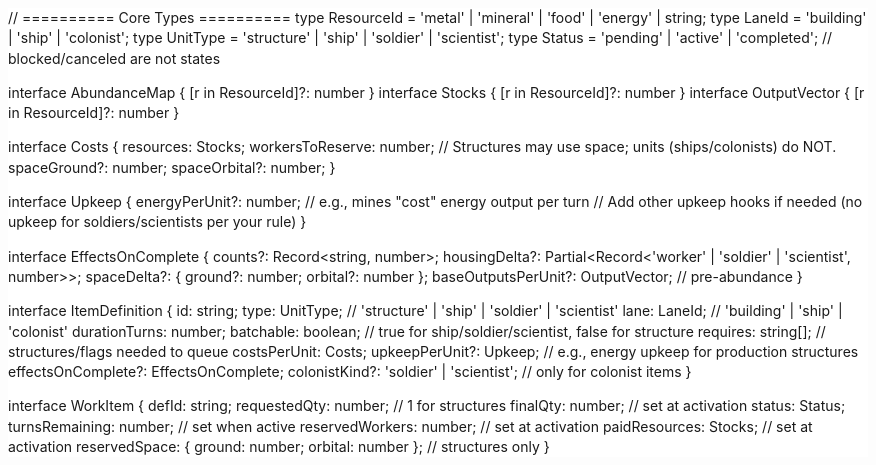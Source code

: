 // ========== Core Types ==========
type ResourceId = 'metal' | 'mineral' | 'food' | 'energy' | string;
type LaneId = 'building' | 'ship' | 'colonist';
type UnitType = 'structure' | 'ship' | 'soldier' | 'scientist';
type Status = 'pending' | 'active' | 'completed'; // blocked/canceled are not states

interface AbundanceMap { [r in ResourceId]?: number }
interface Stocks { [r in ResourceId]?: number }
interface OutputVector { [r in ResourceId]?: number }

interface Costs {
  resources: Stocks;
  workersToReserve: number;
  // Structures may use space; units (ships/colonists) do NOT.
  spaceGround?: number;
  spaceOrbital?: number;
}

interface Upkeep {
  energyPerUnit?: number; // e.g., mines "cost" energy output per turn
  // Add other upkeep hooks if needed (no upkeep for soldiers/scientists per your rule)
}

interface EffectsOnComplete {
  counts?: Record<string, number>;
  housingDelta?: Partial<Record<'worker' | 'soldier' | 'scientist', number>>;
  spaceDelta?: { ground?: number; orbital?: number };
  baseOutputsPerUnit?: OutputVector; // pre-abundance
}

interface ItemDefinition {
  id: string;
  type: UnitType;             // 'structure' | 'ship' | 'soldier' | 'scientist'
  lane: LaneId;               // 'building' | 'ship' | 'colonist'
  durationTurns: number;
  batchable: boolean;         // true for ship/soldier/scientist, false for structure
  requires: string[];         // structures/flags needed to queue
  costsPerUnit: Costs;
  upkeepPerUnit?: Upkeep;     // e.g., energy upkeep for production structures
  effectsOnComplete?: EffectsOnComplete;
  colonistKind?: 'soldier' | 'scientist'; // only for colonist items
}

interface WorkItem {
  defId: string;
  requestedQty: number;       // 1 for structures
  finalQty: number;           // set at activation
  status: Status;
  turnsRemaining: number;     // set when active
  reservedWorkers: number;    // set at activation
  paidResources: Stocks;      // set at activation
  reservedSpace: { ground: number; orbital: number }; // structures only
}
